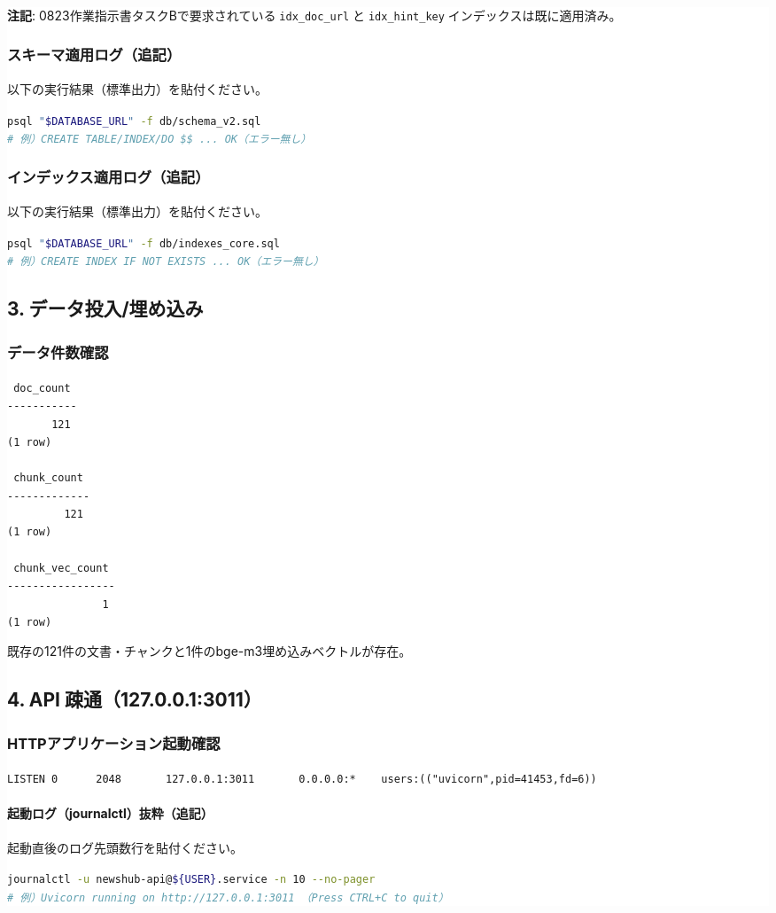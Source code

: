 **注記**: 0823作業指示書タスクBで要求されている `idx_doc_url` と `idx_hint_key` インデックスは既に適用済み。

### スキーマ適用ログ（追記）
以下の実行結果（標準出力）を貼付ください。

```bash
psql "$DATABASE_URL" -f db/schema_v2.sql
# 例）CREATE TABLE/INDEX/DO $$ ... OK（エラー無し）
```

### インデックス適用ログ（追記）
以下の実行結果（標準出力）を貼付ください。

```bash
psql "$DATABASE_URL" -f db/indexes_core.sql
# 例）CREATE INDEX IF NOT EXISTS ... OK（エラー無し）
```

## 3. データ投入/埋め込み

### データ件数確認
```
 doc_count 
-----------
       121
(1 row)

 chunk_count 
-------------
         121
(1 row)

 chunk_vec_count 
-----------------
               1
(1 row)
```

既存の121件の文書・チャンクと1件のbge-m3埋め込みベクトルが存在。

## 4. API 疎通（127.0.0.1:3011）

### HTTPアプリケーション起動確認
```
LISTEN 0      2048       127.0.0.1:3011       0.0.0.0:*    users:(("uvicorn",pid=41453,fd=6))
```

#### 起動ログ（journalctl）抜粋（追記）
起動直後のログ先頭数行を貼付ください。

```bash
journalctl -u newshub-api@${USER}.service -n 10 --no-pager
# 例）Uvicorn running on http://127.0.0.1:3011 （Press CTRL+C to quit）
```
